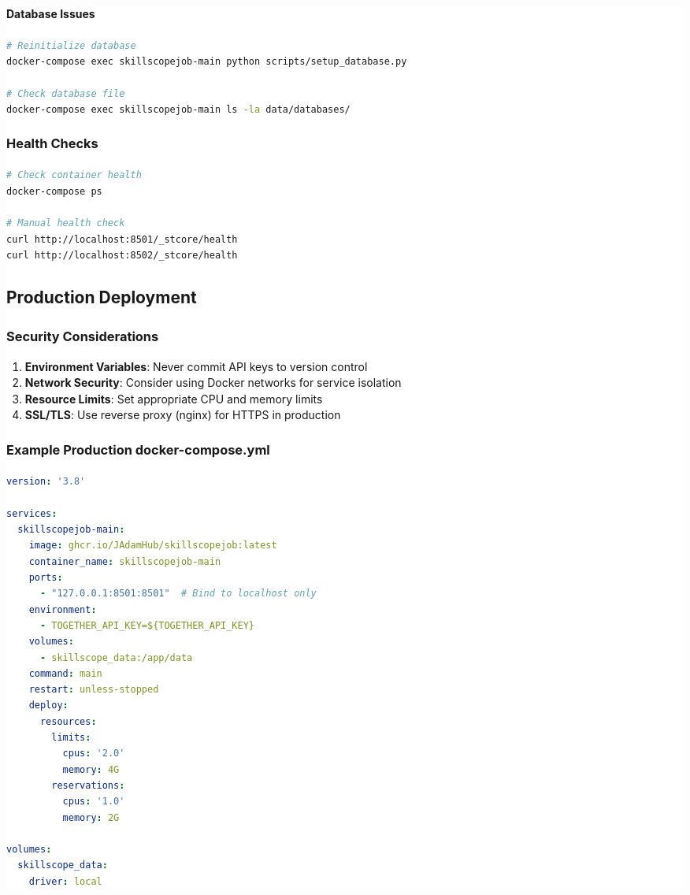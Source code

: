 #### Database Issues
```bash
# Reinitialize database
docker-compose exec skillscopejob-main python scripts/setup_database.py

# Check database file
docker-compose exec skillscopejob-main ls -la data/databases/
```

### Health Checks

```bash
# Check container health
docker-compose ps

# Manual health check
curl http://localhost:8501/_stcore/health
curl http://localhost:8502/_stcore/health
```

## Production Deployment

### Security Considerations

1. **Environment Variables**: Never commit API keys to version control
2. **Network Security**: Consider using Docker networks for service isolation
3. **Resource Limits**: Set appropriate CPU and memory limits
4. **SSL/TLS**: Use reverse proxy (nginx) for HTTPS in production

### Example Production docker-compose.yml

```yaml
version: '3.8'

services:
  skillscopejob-main:
    image: ghcr.io/JAdamHub/skillscopejob:latest
    container_name: skillscopejob-main
    ports:
      - "127.0.0.1:8501:8501"  # Bind to localhost only
    environment:
      - TOGETHER_API_KEY=${TOGETHER_API_KEY}
    volumes:
      - skillscope_data:/app/data
    command: main
    restart: unless-stopped
    deploy:
      resources:
        limits:
          cpus: '2.0'
          memory: 4G
        reservations:
          cpus: '1.0'
          memory: 2G

volumes:
  skillscope_data:
    driver: local
```
